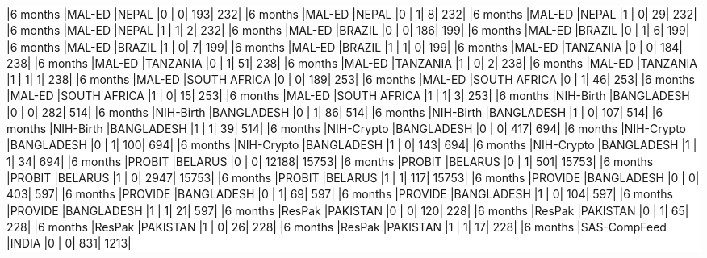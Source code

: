 |6 months  |MAL-ED         |NEPAL        |0      |       0|    193|   232|
|6 months  |MAL-ED         |NEPAL        |0      |       1|      8|   232|
|6 months  |MAL-ED         |NEPAL        |1      |       0|     29|   232|
|6 months  |MAL-ED         |NEPAL        |1      |       1|      2|   232|
|6 months  |MAL-ED         |BRAZIL       |0      |       0|    186|   199|
|6 months  |MAL-ED         |BRAZIL       |0      |       1|      6|   199|
|6 months  |MAL-ED         |BRAZIL       |1      |       0|      7|   199|
|6 months  |MAL-ED         |BRAZIL       |1      |       1|      0|   199|
|6 months  |MAL-ED         |TANZANIA     |0      |       0|    184|   238|
|6 months  |MAL-ED         |TANZANIA     |0      |       1|     51|   238|
|6 months  |MAL-ED         |TANZANIA     |1      |       0|      2|   238|
|6 months  |MAL-ED         |TANZANIA     |1      |       1|      1|   238|
|6 months  |MAL-ED         |SOUTH AFRICA |0      |       0|    189|   253|
|6 months  |MAL-ED         |SOUTH AFRICA |0      |       1|     46|   253|
|6 months  |MAL-ED         |SOUTH AFRICA |1      |       0|     15|   253|
|6 months  |MAL-ED         |SOUTH AFRICA |1      |       1|      3|   253|
|6 months  |NIH-Birth      |BANGLADESH   |0      |       0|    282|   514|
|6 months  |NIH-Birth      |BANGLADESH   |0      |       1|     86|   514|
|6 months  |NIH-Birth      |BANGLADESH   |1      |       0|    107|   514|
|6 months  |NIH-Birth      |BANGLADESH   |1      |       1|     39|   514|
|6 months  |NIH-Crypto     |BANGLADESH   |0      |       0|    417|   694|
|6 months  |NIH-Crypto     |BANGLADESH   |0      |       1|    100|   694|
|6 months  |NIH-Crypto     |BANGLADESH   |1      |       0|    143|   694|
|6 months  |NIH-Crypto     |BANGLADESH   |1      |       1|     34|   694|
|6 months  |PROBIT         |BELARUS      |0      |       0|  12188| 15753|
|6 months  |PROBIT         |BELARUS      |0      |       1|    501| 15753|
|6 months  |PROBIT         |BELARUS      |1      |       0|   2947| 15753|
|6 months  |PROBIT         |BELARUS      |1      |       1|    117| 15753|
|6 months  |PROVIDE        |BANGLADESH   |0      |       0|    403|   597|
|6 months  |PROVIDE        |BANGLADESH   |0      |       1|     69|   597|
|6 months  |PROVIDE        |BANGLADESH   |1      |       0|    104|   597|
|6 months  |PROVIDE        |BANGLADESH   |1      |       1|     21|   597|
|6 months  |ResPak         |PAKISTAN     |0      |       0|    120|   228|
|6 months  |ResPak         |PAKISTAN     |0      |       1|     65|   228|
|6 months  |ResPak         |PAKISTAN     |1      |       0|     26|   228|
|6 months  |ResPak         |PAKISTAN     |1      |       1|     17|   228|
|6 months  |SAS-CompFeed   |INDIA        |0      |       0|    831|  1213|